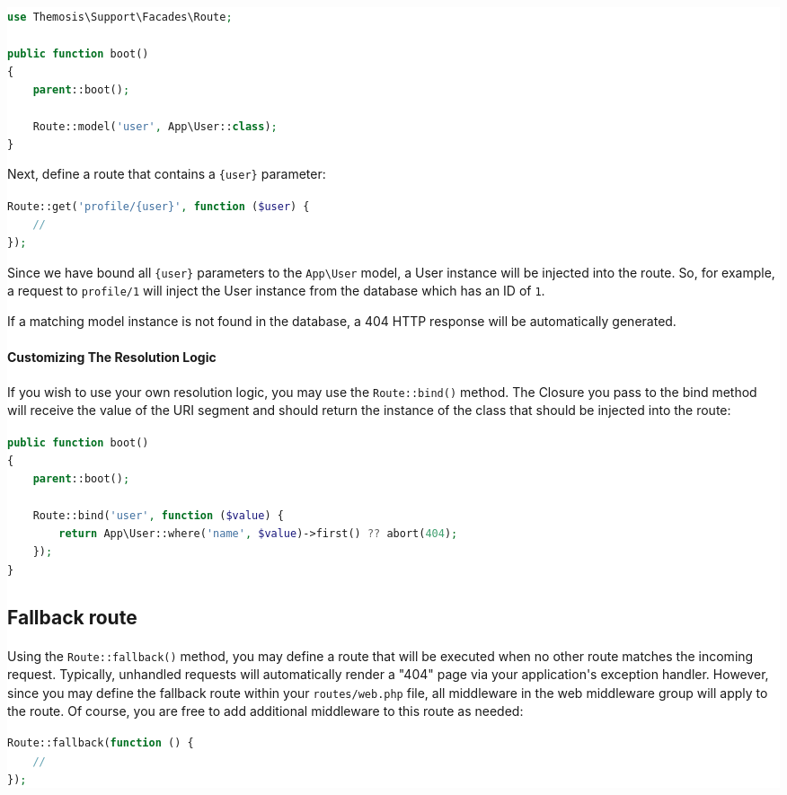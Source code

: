 ```php
use Themosis\Support\Facades\Route;

public function boot()
{
    parent::boot();

    Route::model('user', App\User::class);
}
```

Next, define a route that contains a `{user}` parameter:

```php
Route::get('profile/{user}', function ($user) {
    //
});
```

Since we have bound all `{user}` parameters to the `App\User` model, a User instance will be injected into the route. So, for example, a request to `profile/1` will inject the User instance from the database which has an ID of `1`.

If a matching model instance is not found in the database, a 404 HTTP response will be automatically generated.

#### Customizing The Resolution Logic

If you wish to use your own resolution logic, you may use the `Route::bind()` method. The Closure you pass to the bind method will receive the value of the URI segment and should return the instance of the class that should be injected into the route:

```php
public function boot()
{
    parent::boot();

    Route::bind('user', function ($value) {
        return App\User::where('name', $value)->first() ?? abort(404);
    });
}
```

Fallback route
--------------

Using the `Route::fallback()` method, you may define a route that will be executed when no other route matches the incoming request. Typically, unhandled requests will automatically render a "404" page via your application's exception handler. However, since you may define the fallback route within your `routes/web.php` file, all middleware in the web middleware group will apply to the route. Of course, you are free to add additional middleware to this route as needed:

```php
Route::fallback(function () {
    //
});
```
